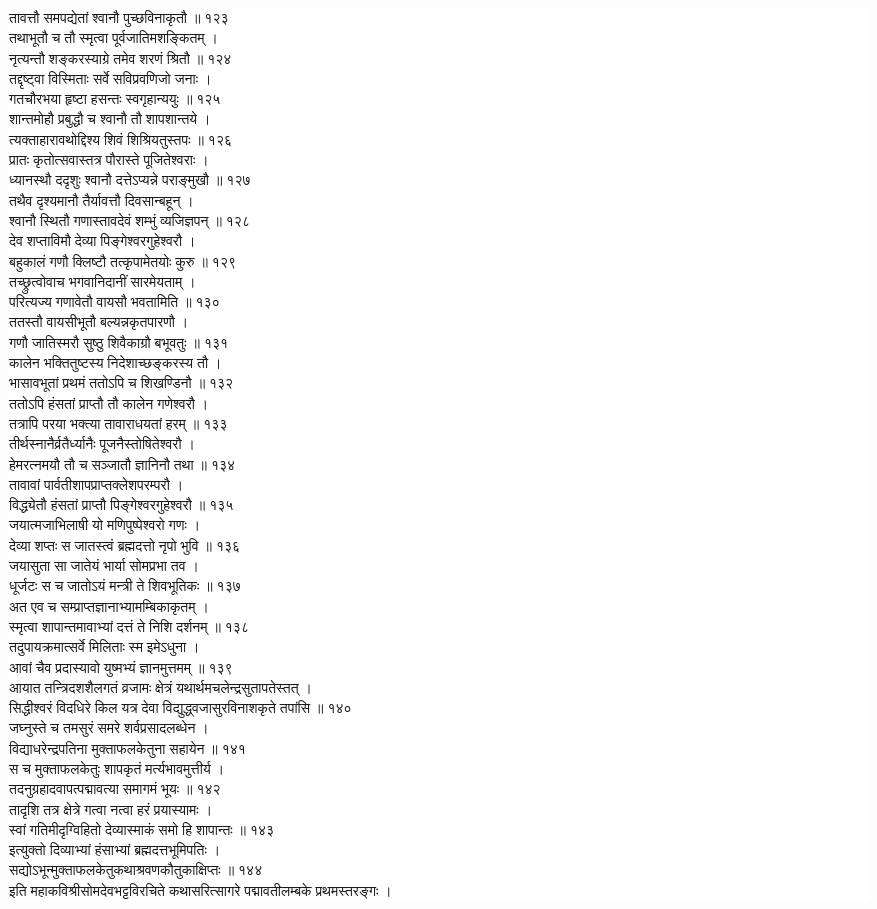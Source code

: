 तावत्तौ समपद्येतां श्वानौ पुच्छविनाकृतौ ॥ १२३  
तथाभूतौ च तौ स्मृत्वा पूर्वजातिमशङ्कितम् ।  
नृत्यन्तौ शङ्करस्याग्रे तमेव शरणं श्रितौ ॥ १२४  
तद्दृष्ट्वा विस्मिताः सर्वे सविप्रवणिजो जनाः ।  
गतचौरभया हृष्टा हसन्तः स्वगृहान्ययुः ॥ १२५  
शान्तमोहौ प्रबुद्धौ च श्वानौ तौ शापशान्तये ।  
त्यक्ताहारावथोद्दिश्य शिवं शिश्रियतुस्तपः ॥ १२६  
प्रातः कृतोत्सवास्तत्र पौरास्ते पूजितेश्वराः ।  
ध्यानस्थौ ददृशुः श्वानौ दत्तेऽप्यन्ने पराङ्मुखौ ॥ १२७  
तथैव दृश्यमानौ तैर्यावत्तौ दिवसान्बहून् ।  
श्वानौ स्थितौ गणास्तावदेवं शम्भुं व्यजिज्ञपन् ॥ १२८  
देव शप्ताविमौ देव्या पिङ्गेश्वरगुहेश्वरौ ।  
बहुकालं गणौ क्लिष्टौ तत्कृपामेतयोः कुरु ॥ १२९  
तच्छ्रुत्वोवाच भगवानिदानीं सारमेयताम् ।  
परित्यज्य गणावेतौ वायसौ भवतामिति ॥ १३०  
ततस्तौ वायसीभूतौ बल्यन्नकृतपारणौ ।  
गणौ जातिस्मरौ सुष्ठु शिवैकाग्रौ बभूवतुः ॥ १३१  
कालेन भक्तितुष्टस्य निदेशाच्छङ्करस्य तौ ।  
भासावभूतां प्रथमं ततोऽपि च शिखण्डिनौ ॥ १३२  
ततोऽपि हंसतां प्राप्तौ तौ कालेन गणेश्वरौ ।  
तत्रापि परया भक्त्या तावाराधयतां हरम् ॥ १३३  
तीर्थस्नानैर्व्रतैर्ध्यानैः पूजनैस्तोषितेश्वरौ ।  
हेमरत्नमयौ तौ च सञ्जातौ ज्ञानिनौ तथा ॥ १३४  
तावावां पार्वतीशापप्राप्तक्लेशपरम्परौ ।  
विद्ध्येतौ हंसतां प्राप्तौ पिङ्गेश्वरगुहेश्वरौ ॥ १३५  
जयात्मजाभिलाषी यो मणिपुष्पेश्वरो गणः ।  
देव्या शप्तः स जातस्त्वं ब्रह्मदत्तो नृपो भुवि ॥ १३६  
जयासुता सा जातेयं भार्या सोमप्रभा तव ।  
धूर्जटः स च जातोऽयं मन्त्री ते शिवभूतिकः ॥ १३७  
अत एव च सम्प्राप्तज्ञानाभ्यामम्बिकाकृतम् ।  
स्मृत्वा शापान्तमावाभ्यां दत्तं ते निशि दर्शनम् ॥ १३८  
तदुपायक्रमात्सर्वे मिलिताः स्म इमेऽधुना ।  
आवां चैव प्रदास्यावो युष्मभ्यं ज्ञानमुत्तमम् ॥ १३९  
आयात तन्त्रिदशशैलगतं व्रजामः क्षेत्रं यथार्थमचलेन्द्रसुतापतेस्तत् ।  
सिद्धीश्वरं विदधिरे किल यत्र देवा विद्युद्ध्वजासुरविनाशकृते तपांसि ॥ १४०  
जघ्नुस्ते च तमसुरं समरे शर्वप्रसादलब्धेन ।  
विद्याधरेन्द्रपतिना मुक्ताफलकेतुना सहायेन ॥ १४१  
स च मुक्ताफलकेतुः शापकृतं मर्त्यभावमुत्तीर्य ।  
तदनुग्रहादवापत्पद्मावत्या समागमं भूयः ॥ १४२  
तादृशि तत्र क्षेत्रे गत्वा नत्वा हरं प्रयास्यामः ।  
स्वां गतिमीदृग्विहितो देव्यास्माकं समो हि शापान्तः ॥ १४३  
इत्युक्तो दिव्याभ्यां हंसाभ्यां ब्रह्मदत्तभूमिपतिः ।  
सद्योऽभून्मुक्ताफलकेतुकथाश्रवणकौतुकाक्षिप्तः ॥ १४४  
इति महाकविश्रीसोमदेवभट्टविरचिते कथासरित्सागरे पद्मावतीलम्बके प्रथमस्तरङ्गः ।